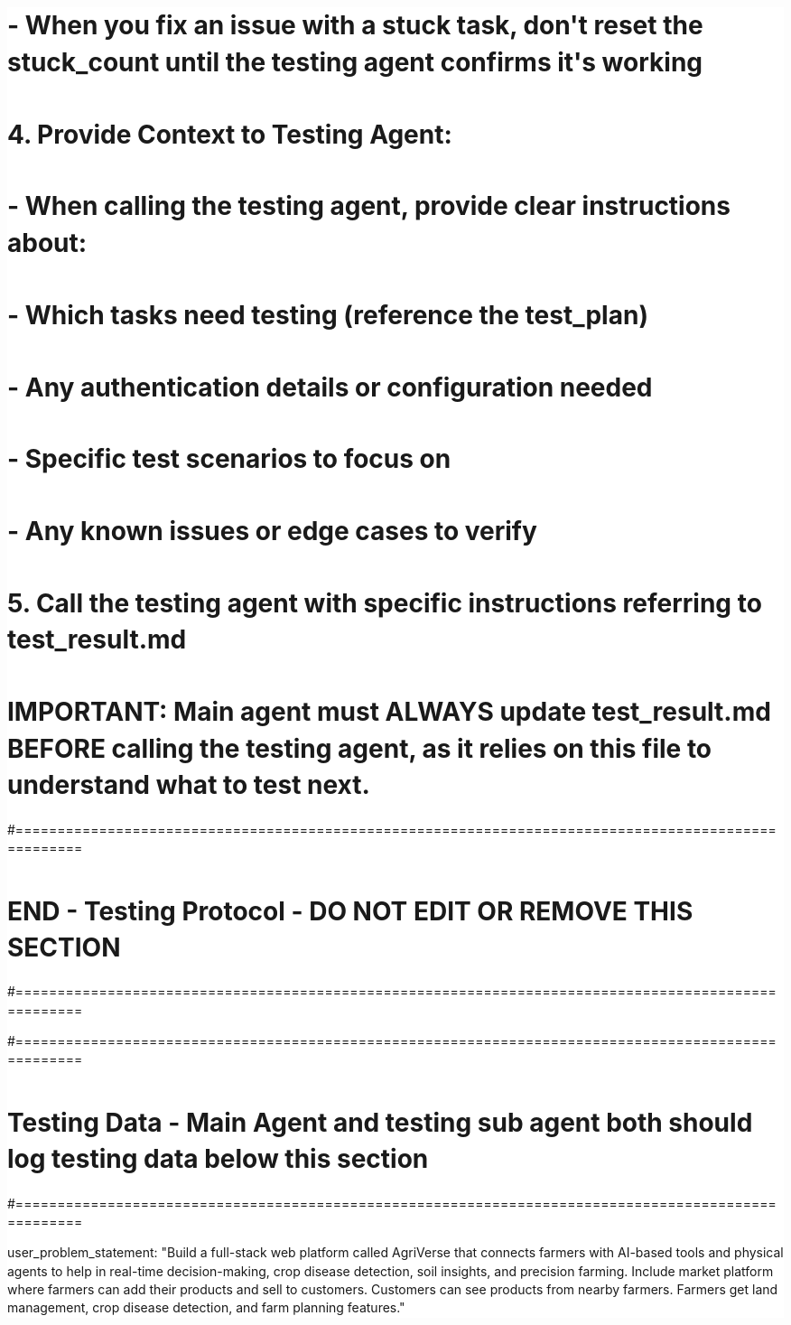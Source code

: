 #    - When you fix an issue with a stuck task, don't reset the stuck_count until the testing agent confirms it's working
#
# 4. Provide Context to Testing Agent:
#    - When calling the testing agent, provide clear instructions about:
#      - Which tasks need testing (reference the test_plan)
#      - Any authentication details or configuration needed
#      - Specific test scenarios to focus on
#      - Any known issues or edge cases to verify
#
# 5. Call the testing agent with specific instructions referring to test_result.md
#
# IMPORTANT: Main agent must ALWAYS update test_result.md BEFORE calling the testing agent, as it relies on this file to understand what to test next.

#====================================================================================================
# END - Testing Protocol - DO NOT EDIT OR REMOVE THIS SECTION
#====================================================================================================



#====================================================================================================
# Testing Data - Main Agent and testing sub agent both should log testing data below this section
#====================================================================================================

user_problem_statement: "Build a full-stack web platform called AgriVerse that connects farmers with AI-based tools and physical agents to help in real-time decision-making, crop disease detection, soil insights, and precision farming. Include market platform where farmers can add their products and sell to customers. Customers can see products from nearby farmers. Farmers get land management, crop disease detection, and farm planning features."
